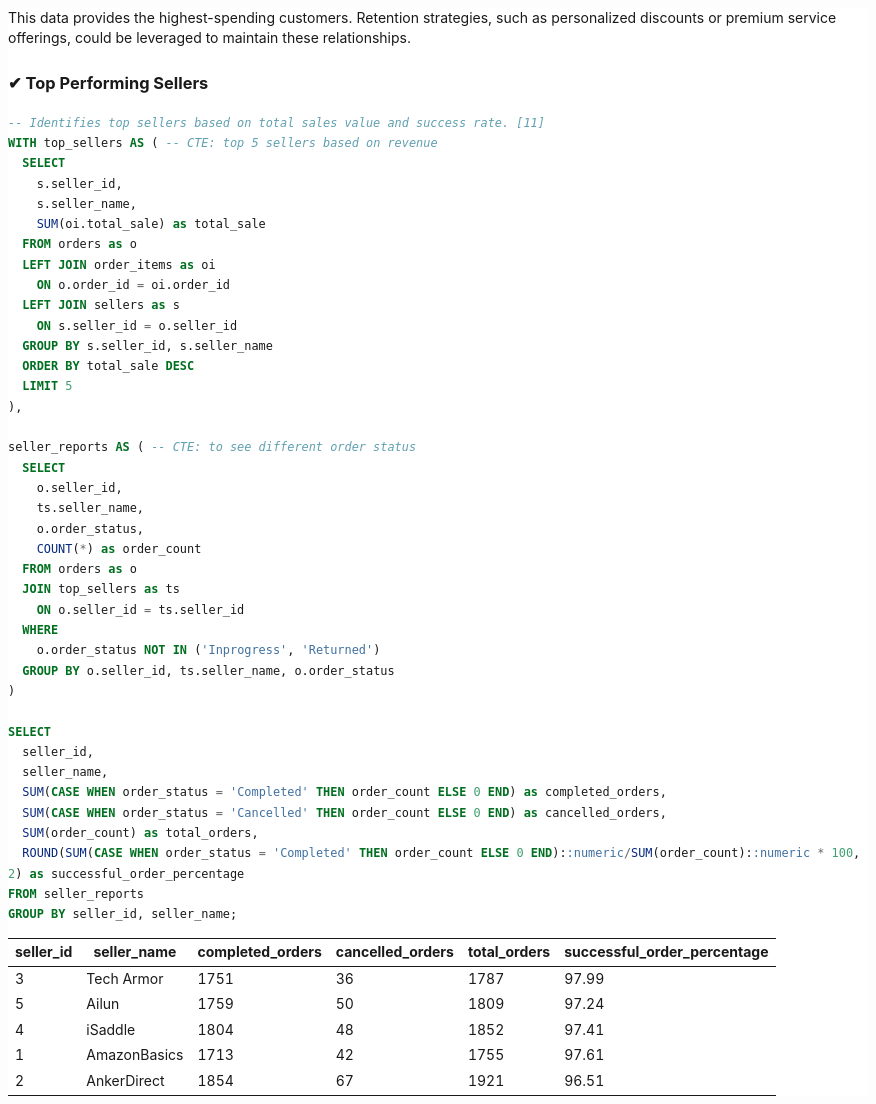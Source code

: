 This data provides the highest-spending customers. Retention strategies, such as personalized discounts or premium service offerings, could be leveraged to maintain these relationships.

### ✔ Top Performing Sellers

```sql
-- Identifies top sellers based on total sales value and success rate. [11]
WITH top_sellers AS ( -- CTE: top 5 sellers based on revenue
  SELECT
    s.seller_id,
    s.seller_name,
    SUM(oi.total_sale) as total_sale
  FROM orders as o
  LEFT JOIN order_items as oi
    ON o.order_id = oi.order_id
  LEFT JOIN sellers as s
    ON s.seller_id = o.seller_id
  GROUP BY s.seller_id, s.seller_name
  ORDER BY total_sale DESC
  LIMIT 5
),

seller_reports AS ( -- CTE: to see different order status
  SELECT
    o.seller_id,
    ts.seller_name,
    o.order_status,
    COUNT(*) as order_count
  FROM orders as o
  JOIN top_sellers as ts
    ON o.seller_id = ts.seller_id
  WHERE
    o.order_status NOT IN ('Inprogress', 'Returned')
  GROUP BY o.seller_id, ts.seller_name, o.order_status
)

SELECT
  seller_id,
  seller_name,
  SUM(CASE WHEN order_status = 'Completed' THEN order_count ELSE 0 END) as completed_orders,
  SUM(CASE WHEN order_status = 'Cancelled' THEN order_count ELSE 0 END) as cancelled_orders,
  SUM(order_count) as total_orders,
  ROUND(SUM(CASE WHEN order_status = 'Completed' THEN order_count ELSE 0 END)::numeric/SUM(order_count)::numeric * 100, 2) as successful_order_percentage
FROM seller_reports
GROUP BY seller_id, seller_name;
```
| seller_id | seller_name | completed_orders | cancelled_orders | total_orders | successful_order_percentage |
| --- | --- | --- | --- | --- | --- |
| 3 | Tech Armor | 1751 | 36 | 1787 | 97.99 |
| 5 | Ailun | 1759 | 50 | 1809 | 97.24 |
| 4 | iSaddle | 1804 | 48 | 1852 | 97.41 |
| 1 | AmazonBasics | 1713 | 42 | 1755 | 97.61 |
| 2 | AnkerDirect | 1854 | 67 | 1921 | 96.51 |
